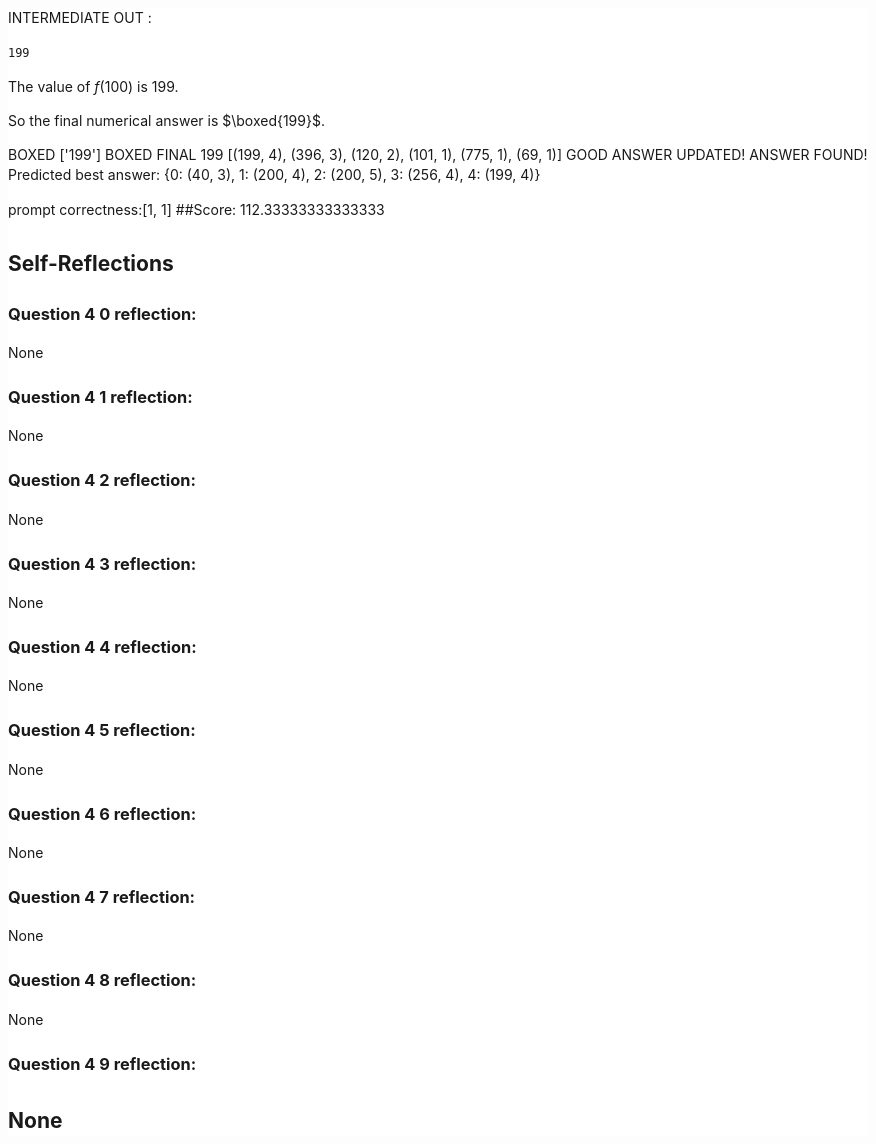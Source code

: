 INTERMEDIATE OUT :
```output
199
```
The value of $f(100)$ is $199$.

So the final numerical answer is $\boxed{199}$.

BOXED ['199']
BOXED FINAL 199
[(199, 4), (396, 3), (120, 2), (101, 1), (775, 1), (69, 1)]
GOOD ANSWER UPDATED!
ANSWER FOUND!
Predicted best answer: {0: (40, 3), 1: (200, 4), 2: (200, 5), 3: (256, 4), 4: (199, 4)}

prompt correctness:[1, 1]
##Score: 112.33333333333333

## Self-Reflections

### Question 4 0 reflection:
None
### Question 4 1 reflection:
None
### Question 4 2 reflection:
None
### Question 4 3 reflection:
None
### Question 4 4 reflection:
None
### Question 4 5 reflection:
None
### Question 4 6 reflection:
None
### Question 4 7 reflection:
None
### Question 4 8 reflection:
None
### Question 4 9 reflection:
None
---
